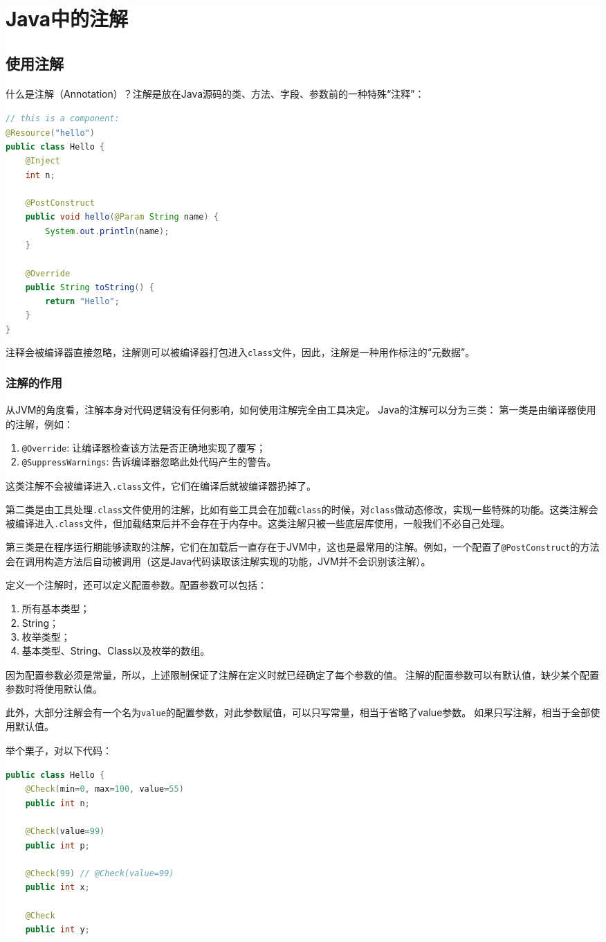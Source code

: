 # Java中的注解

## 使用注解
什么是注解（Annotation）？注解是放在Java源码的类、方法、字段、参数前的一种特殊“注释”：
```java
// this is a component:
@Resource("hello")
public class Hello {
    @Inject
    int n;

    @PostConstruct
    public void hello(@Param String name) {
        System.out.println(name);
    }

    @Override
    public String toString() {
        return "Hello";
    }
}
```
注释会被编译器直接忽略，注解则可以被编译器打包进入`class`文件，因此，注解是一种用作标注的“元数据”。
### 注解的作用
从JVM的角度看，注解本身对代码逻辑没有任何影响，如何使用注解完全由工具决定。
Java的注解可以分为三类：
第一类是由编译器使用的注解，例如：
1. `@Override`: 让编译器检查该方法是否正确地实现了覆写；
2. `@SuppressWarnings`: 告诉编译器忽略此处代码产生的警告。

这类注解不会被编译进入`.class`文件，它们在编译后就被编译器扔掉了。

第二类是由工具处理`.class`文件使用的注解，比如有些工具会在加载`class`的时候，对`class`做动态修改，实现一些特殊的功能。这类注解会被编译进入`.class`文件，但加载结束后并不会存在于内存中。这类注解只被一些底层库使用，一般我们不必自己处理。

第三类是在程序运行期能够读取的注解，它们在加载后一直存在于JVM中，这也是最常用的注解。例如，一个配置了`@PostConstruct`的方法会在调用构造方法后自动被调用（这是Java代码读取该注解实现的功能，JVM并不会识别该注解）。

定义一个注解时，还可以定义配置参数。配置参数可以包括：
1. 所有基本类型；
2. String；
3. 枚举类型；
4. 基本类型、String、Class以及枚举的数组。

因为配置参数必须是常量，所以，上述限制保证了注解在定义时就已经确定了每个参数的值。
注解的配置参数可以有默认值，缺少某个配置参数时将使用默认值。

此外，大部分注解会有一个名为`value`的配置参数，对此参数赋值，可以只写常量，相当于省略了value参数。
如果只写注解，相当于全部使用默认值。

举个栗子，对以下代码：
```java
public class Hello {
    @Check(min=0, max=100, value=55)
    public int n;

    @Check(value=99)
    public int p;

    @Check(99) // @Check(value=99)
    public int x;

    @Check
    public int y;
```